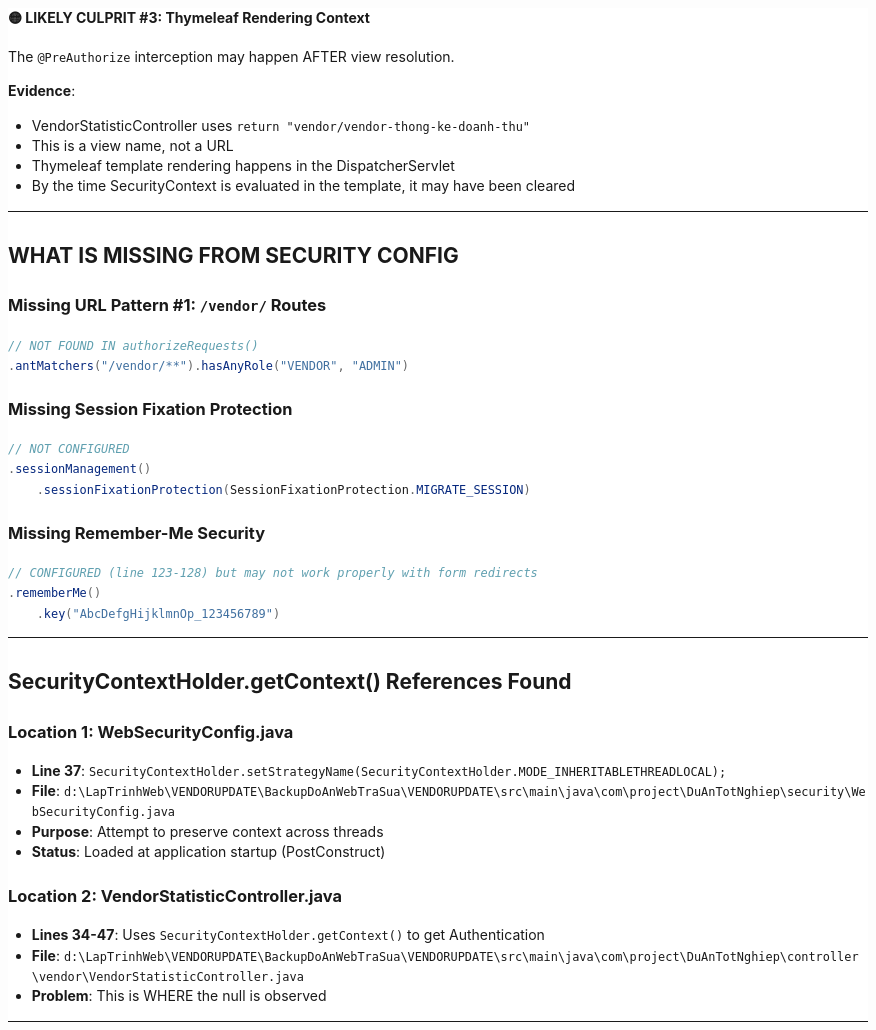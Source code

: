 
#### 🟡 **LIKELY CULPRIT #3: Thymeleaf Rendering Context**
The `@PreAuthorize` interception may happen AFTER view resolution.

**Evidence**:
- VendorStatisticController uses `return "vendor/vendor-thong-ke-doanh-thu"`
- This is a view name, not a URL
- Thymeleaf template rendering happens in the DispatcherServlet
- By the time SecurityContext is evaluated in the template, it may have been cleared

---

## WHAT IS MISSING FROM SECURITY CONFIG

### Missing URL Pattern #1: `/vendor/` Routes
```java
// NOT FOUND IN authorizeRequests()
.antMatchers("/vendor/**").hasAnyRole("VENDOR", "ADMIN")
```

### Missing Session Fixation Protection
```java
// NOT CONFIGURED
.sessionManagement()
    .sessionFixationProtection(SessionFixationProtection.MIGRATE_SESSION)
```

### Missing Remember-Me Security
```java
// CONFIGURED (line 123-128) but may not work properly with form redirects
.rememberMe()
    .key("AbcDefgHijklmnOp_123456789")
```

---

## SecurityContextHolder.getContext() References Found

### Location 1: WebSecurityConfig.java
- **Line 37**: `SecurityContextHolder.setStrategyName(SecurityContextHolder.MODE_INHERITABLETHREADLOCAL);`
- **File**: `d:\LapTrinhWeb\VENDORUPDATE\BackupDoAnWebTraSua\VENDORUPDATE\src\main\java\com\project\DuAnTotNghiep\security\WebSecurityConfig.java`
- **Purpose**: Attempt to preserve context across threads
- **Status**: Loaded at application startup (PostConstruct)

### Location 2: VendorStatisticController.java  
- **Lines 34-47**: Uses `SecurityContextHolder.getContext()` to get Authentication
- **File**: `d:\LapTrinhWeb\VENDORUPDATE\BackupDoAnWebTraSua\VENDORUPDATE\src\main\java\com\project\DuAnTotNghiep\controller\vendor\VendorStatisticController.java`
- **Problem**: This is WHERE the null is observed

---